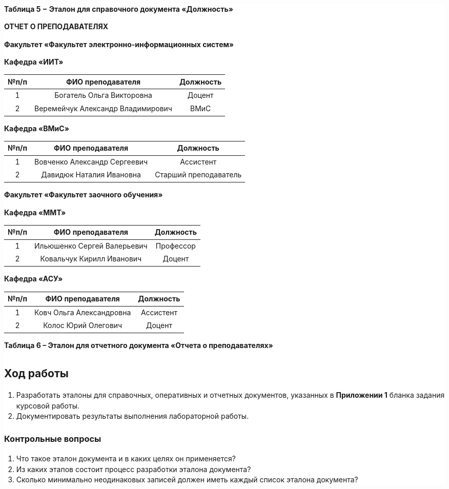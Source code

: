 **Таблица 5 $-$ Эталон для справочного документа «Должность»**

**ОТЧЕТ О ПРЕПОДАВАТЕЛЯХ**

**Факультет «Факультет электронно-информационных систем»**

**Кафедра «ИИТ»**  

|№п/п | ФИО преподавателя   |Должность |
|:----------:|:----------:|:-------------:|
| 1| Богатель Ольга Викторовна  | Доцент|
| 2| Веремейчук Александр Владимирович|  ВМиС|

**Кафедра «ВМиС»**

|№п/п | ФИО преподавателя   |Должность |
|:----------:|:----------:|:-------------:|
| 1| Вовченко Александр Сергеевич   | Ассистент|
| 2| Давидюк Наталия Ивановна |  Старший преподаватель|

**Факультет «Факультет заочного обучения»** 

**Кафедра «ММТ»**

|№п/п | ФИО преподавателя   |Должность |
|:----------:|:----------:|:-------------:|
| 1| Ильюшенко Сергей Валерьевич    | Профессор|
| 2| Ковальчук Кирилл Иванович |  Доцент|

**Кафедра «АСУ»**

|№п/п | ФИО преподавателя   |Должность |
|:----------:|:----------:|:-------------:|
| 1| Ковч Ольга Александровна    | Ассистент|
| 2|Колос Юрий Олегович  |  Доцент|

**Таблица 6 $–$ Эталон для отчетного документа «Отчета о преподавателях»**

## Ход работы ##

1. Разработать эталоны для справочных, оперативных и отчетных документов, указанных в **Приложении 1** бланка задания курсовой работы.
2. Документировать результаты выполнения лабораторной работы.

### Контрольные вопросы ###

1. Что такое эталон документа и в каких целях он применяется?
2. Из каких этапов состоит процесс разработки эталона документа?
3. Сколько минимально неодинаковых записей должен иметь каждый список эталона документа?
